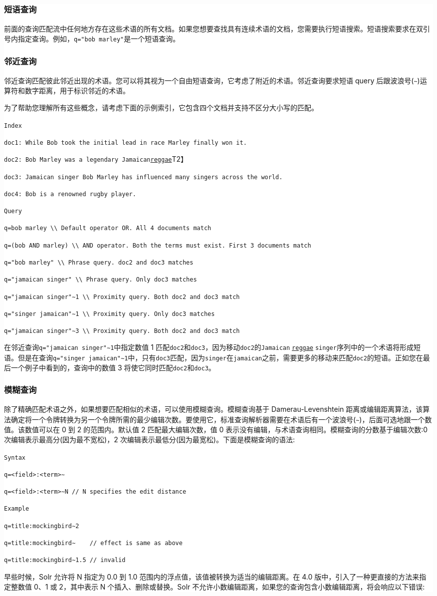 ### 短语查询

前面的查询匹配流中任何地方存在这些术语的所有文档。如果您想要查找具有连续术语的文档，您需要执行短语搜索。短语搜索要求在双引号内指定查询。例如，`q="bob marley"`是一个短语查询。

### 邻近查询

邻近查询匹配彼此邻近出现的术语。您可以将其视为一个自由短语查询，它考虑了附近的术语。邻近查询要求短语 query 后跟波浪号(`∼`)运算符和数字距离，用于标识邻近的术语。

为了帮助您理解所有这些概念，请考虑下面的示例索引，它包含四个文档并支持不区分大小写的匹配。

`Index`

`doc1: While Bob took the initial lead in race Marley finally won it.`

`doc2: Bob Marley was a legendary Jamaican`[`reggae`](http://en.wikipedia.org/wiki/Reggae#Reggae)T2】

`doc3: Jamaican singer Bob Marley has influenced many singers across the world.`

`doc4: Bob is a renowned rugby player.`

`Query`

`q=bob marley \\ Default operator OR. All 4 documents match`

`q=(bob AND marley) \\ AND operator. Both the terms must exist. First 3 documents match`

`q="bob marley" \\ Phrase query. doc2 and doc3 matches`

`q="jamaican singer" \\ Phrase query. Only doc3 matches`

`q="jamaican singer"∼1 \\ Proximity query. Both doc2 and doc3 match`

`q="singer jamaican"∼1 \\ Proximity query. Only doc3 matches`

`q="jamaican singer"∼3 \\ Proximity query. Both doc2 and doc3 match`

在邻近查询`q="jamaican singer"∼1`中指定数值 1 匹配`doc2`和`doc3`，因为移动`doc2`的`Jamaican` [`reggae`](http://en.wikipedia.org/wiki/Reggae#Reggae) `singer`序列中的一个术语将形成短语。但是在查询`q="singer jamaican"∼1`中，只有`doc3`匹配，因为`singer`在`jamaican`之前，需要更多的移动来匹配`doc2`的短语。正如您在最后一个例子中看到的，查询中的数值 3 将使它同时匹配`doc2`和`doc3`。

### 模糊查询

除了精确匹配术语之外，如果想要匹配相似的术语，可以使用模糊查询。模糊查询基于 Damerau-Levenshtein 距离或编辑距离算法，该算法确定将一个令牌转换为另一个令牌所需的最少编辑次数。要使用它，标准查询解析器需要在术语后有一个波浪号(`∼`)，后面可选地跟一个数值。该数值可以在 0 到 2 的范围内。默认值 2 匹配最大编辑次数，值 0 表示没有编辑，与术语查询相同。模糊查询的分数基于编辑次数:0 次编辑表示最高分(因为最不宽松)，2 次编辑表示最低分(因为最宽松)。下面是模糊查询的语法:

`Syntax`

`q=<field>:<term>∼`

`q=<field>:<term>∼N // N specifies the edit distance`

`Example`

`q=title:mockingbird∼2`

`q=title:mockingbird∼    // effect is same as above`

`q=title:mockingbird∼1.5 // invalid`

早些时候，Solr 允许将 N 指定为 0.0 到 1.0 范围内的浮点值，该值被转换为适当的编辑距离。在 4.0 版中，引入了一种更直接的方法来指定整数值 0、1 或 2，其中表示 N 个插入、删除或替换。Solr 不允许小数编辑距离，如果您的查询包含小数编辑距离，将会响应以下错误:
